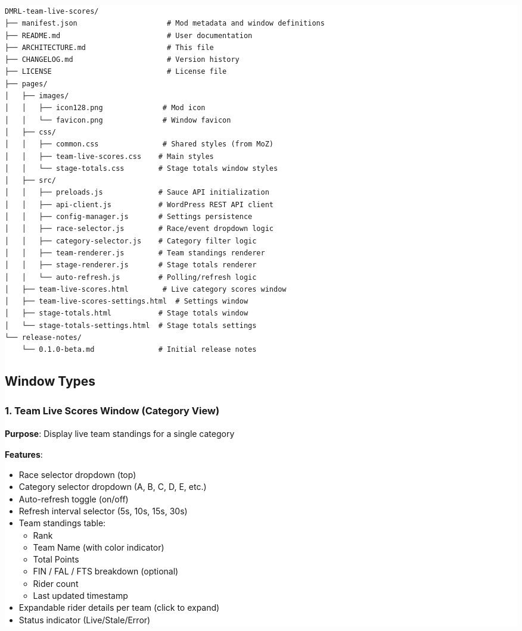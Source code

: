 ```
DMRL-team-live-scores/
├── manifest.json                     # Mod metadata and window definitions
├── README.md                         # User documentation
├── ARCHITECTURE.md                   # This file
├── CHANGELOG.md                      # Version history
├── LICENSE                           # License file
├── pages/
│   ├── images/
│   │   ├── icon128.png              # Mod icon
│   │   └── favicon.png              # Window favicon
│   ├── css/
│   │   ├── common.css               # Shared styles (from MoZ)
│   │   ├── team-live-scores.css    # Main styles
│   │   └── stage-totals.css        # Stage totals window styles
│   ├── src/
│   │   ├── preloads.js             # Sauce API initialization
│   │   ├── api-client.js           # WordPress REST API client
│   │   ├── config-manager.js       # Settings persistence
│   │   ├── race-selector.js        # Race/event dropdown logic
│   │   ├── category-selector.js    # Category filter logic
│   │   ├── team-renderer.js        # Team standings renderer
│   │   ├── stage-renderer.js       # Stage totals renderer
│   │   └── auto-refresh.js         # Polling/refresh logic
│   ├── team-live-scores.html        # Live category scores window
│   ├── team-live-scores-settings.html  # Settings window
│   ├── stage-totals.html           # Stage totals window
│   └── stage-totals-settings.html  # Stage totals settings
└── release-notes/
    └── 0.1.0-beta.md               # Initial release notes
```

## Window Types

### 1. Team Live Scores Window (Category View)
**Purpose**: Display live team standings for a single category

**Features**:
- Race selector dropdown (top)
- Category selector dropdown (A, B, C, D, E, etc.)
- Auto-refresh toggle (on/off)
- Refresh interval selector (5s, 10s, 15s, 30s)
- Team standings table:
  - Rank
  - Team Name (with color indicator)
  - Total Points
  - FIN / FAL / FTS breakdown (optional)
  - Rider count
  - Last updated timestamp
- Expandable rider details per team (click to expand)
- Status indicator (Live/Stale/Error)
